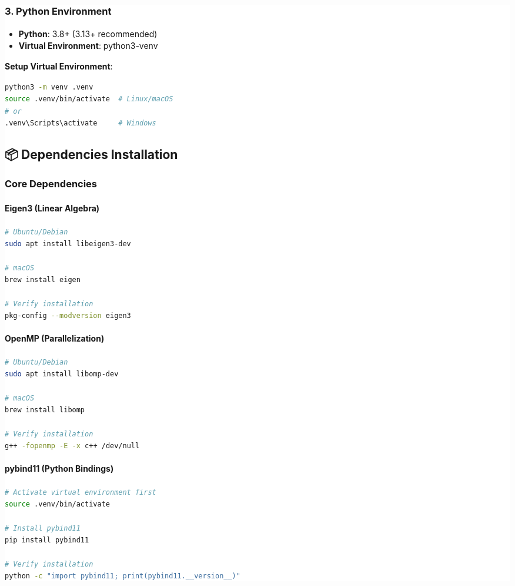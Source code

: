 ### **3. Python Environment**
- **Python**: 3.8+ (3.13+ recommended)
- **Virtual Environment**: python3-venv

**Setup Virtual Environment**:
```bash
python3 -m venv .venv
source .venv/bin/activate  # Linux/macOS
# or
.venv\Scripts\activate     # Windows
```

## 📦 **Dependencies Installation**

### **Core Dependencies**

#### **Eigen3 (Linear Algebra)**
```bash
# Ubuntu/Debian
sudo apt install libeigen3-dev

# macOS
brew install eigen

# Verify installation
pkg-config --modversion eigen3
```

#### **OpenMP (Parallelization)**
```bash
# Ubuntu/Debian
sudo apt install libomp-dev

# macOS
brew install libomp

# Verify installation
g++ -fopenmp -E -x c++ /dev/null
```

#### **pybind11 (Python Bindings)**
```bash
# Activate virtual environment first
source .venv/bin/activate

# Install pybind11
pip install pybind11

# Verify installation
python -c "import pybind11; print(pybind11.__version__)"
```
